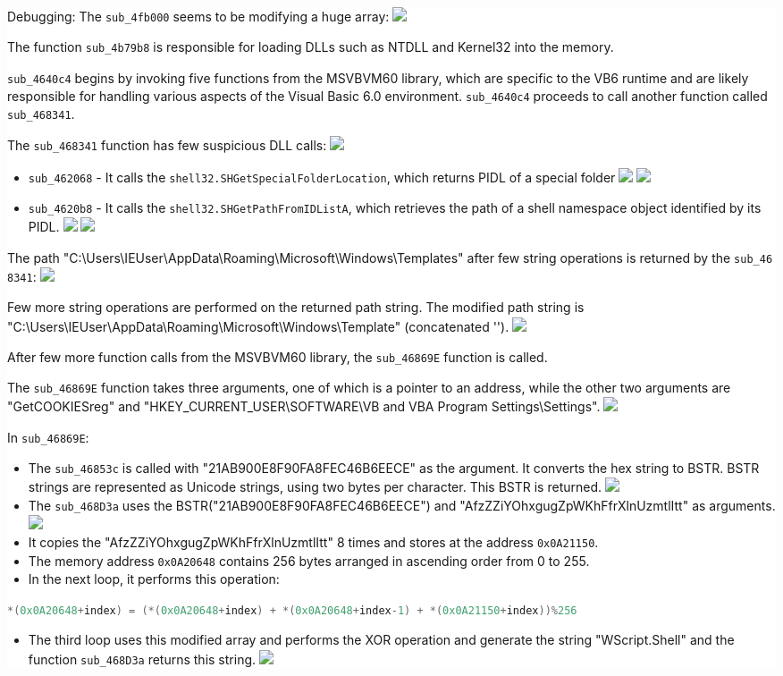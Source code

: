 Debugging:
The `sub_4fb000` seems to be modifying a huge array:
![](https://imgur.com/gallery/4d2HLT5)

The function `sub_4b79b8` is responsible for loading DLLs such as NTDLL and Kernel32 into the memory. 

`sub_4640c4` begins by invoking five functions from the MSVBVM60 library, which are specific to the VB6 runtime and are likely responsible for handling various aspects of the Visual Basic 6.0 environment. `sub_4640c4` proceeds to call another function called `sub_468341`.

The `sub_468341` function has few suspicious DLL calls:
![](https://imgur.com/gallery/3FW0CwC)
- `sub_462068` - It calls the `shell32.SHGetSpecialFolderLocation`, which returns PIDL of a special folder
![](https://imgur.com/gallery/hJEzxQK)
![](https://imgur.com/gallery/KMdafVg)

- `sub_4620b8` - It calls the `shell32.SHGetPathFromIDListA`, which retrieves the path of a shell namespace object identified by its PIDL.
![](https://imgur.com/gallery/jgHV8J7)
![](https://imgur.com/gallery/szu1cFu)

The path "C:\Users\IEUser\AppData\Roaming\Microsoft\Windows\Templates" after few string operations is returned by the `sub_468341`:
![](https://imgur.com/gallery/ufFZOhP)

Few more string operations are performed on the returned path string. The modified path string is "C:\Users\IEUser\AppData\Roaming\Microsoft\Windows\Template\" (concatenated '\').
![](https://imgur.com/gallery/8Cg2aLX)

After few more function calls from the MSVBVM60 library, the `sub_46869E` function is called. 

The `sub_46869E` function takes three arguments, one of which is a pointer to an address, while the other two arguments are "GetCOOKIESreg" and "HKEY_CURRENT_USER\SOFTWARE\VB and VBA Program Settings\Settings".
![](https://imgur.com/gallery/jErO0mf)

In `sub_46869E`:
- The `sub_46853c` is called with "21AB900E8F90FA8FEC46B6EECE" as the argument. It converts the hex string to BSTR. BSTR strings are represented as Unicode strings, using two bytes per character. This BSTR is returned.
![](https://imgur.com/gallery/4ij3Csc)
- The `sub_468D3a` uses the BSTR("21AB900E8F90FA8FEC46B6EECE") and "AfzZZiYOhxgugZpWKhFfrXlnUzmtlItt" as arguments.
![](https://imgur.com/gallery/Fq01vWw)
- It copies the "AfzZZiYOhxgugZpWKhFfrXlnUzmtlItt" 8 times and stores at the address `0x0A21150`. 
- The memory address `0x0A20648` contains 256 bytes arranged in ascending order from 0 to 255.
- In the next loop, it performs this operation:
```c
*(0x0A20648+index) = (*(0x0A20648+index) + *(0x0A20648+index-1) + *(0x0A21150+index))%256
```
- The third loop uses this modified array and performs the XOR operation and generate the string "WScript.Shell" and the function `sub_468D3a` returns this string.
![](https://imgur.com/gallery/15T4XBf)
